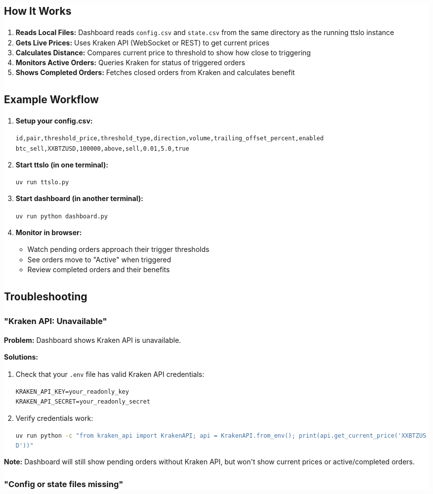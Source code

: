 ## How It Works

1. **Reads Local Files:** Dashboard reads `config.csv` and `state.csv` from the same directory as the running ttslo instance
2. **Gets Live Prices:** Uses Kraken API (WebSocket or REST) to get current prices
3. **Calculates Distance:** Compares current price to threshold to show how close to triggering
4. **Monitors Active Orders:** Queries Kraken for status of triggered orders
5. **Shows Completed Orders:** Fetches closed orders from Kraken and calculates benefit

## Example Workflow

1. **Setup your config.csv:**
   ```csv
   id,pair,threshold_price,threshold_type,direction,volume,trailing_offset_percent,enabled
   btc_sell,XXBTZUSD,100000,above,sell,0.01,5.0,true
   ```

2. **Start ttslo (in one terminal):**
   ```bash
   uv run ttslo.py
   ```

3. **Start dashboard (in another terminal):**
   ```bash
   uv run python dashboard.py
   ```

4. **Monitor in browser:**
   - Watch pending orders approach their trigger thresholds
   - See orders move to "Active" when triggered
   - Review completed orders and their benefits

## Troubleshooting

### "Kraken API: Unavailable"

**Problem:** Dashboard shows Kraken API is unavailable.

**Solutions:**
1. Check that your `.env` file has valid Kraken API credentials:
   ```
   KRAKEN_API_KEY=your_readonly_key
   KRAKEN_API_SECRET=your_readonly_secret
   ```
2. Verify credentials work:
   ```bash
   uv run python -c "from kraken_api import KrakenAPI; api = KrakenAPI.from_env(); print(api.get_current_price('XXBTZUSD'))"
   ```

**Note:** Dashboard will still show pending orders without Kraken API, but won't show current prices or active/completed orders.

### "Config or state files missing"
